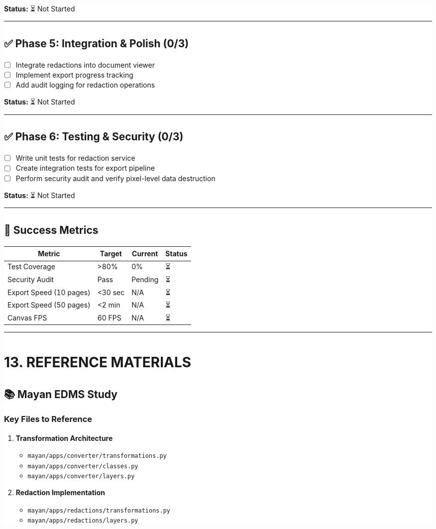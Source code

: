 **Status:** ⏳ Not Started

---

## ✅ Phase 5: Integration & Polish (0/3)

- [ ] Integrate redactions into document viewer
- [ ] Implement export progress tracking
- [ ] Add audit logging for redaction operations

**Status:** ⏳ Not Started

---

## ✅ Phase 6: Testing & Security (0/3)

- [ ] Write unit tests for redaction service
- [ ] Create integration tests for export pipeline
- [ ] Perform security audit and verify pixel-level data destruction

**Status:** ⏳ Not Started

---

## 🎯 Success Metrics

| Metric | Target | Current | Status |
|--------|--------|---------|--------|
| Test Coverage | >80% | 0% | ⏳ |
| Security Audit | Pass | Pending | ⏳ |
| Export Speed (10 pages) | <30 sec | N/A | ⏳ |
| Export Speed (50 pages) | <2 min | N/A | ⏳ |
| Canvas FPS | 60 FPS | N/A | ⏳ |

---

# 13. REFERENCE MATERIALS

## 📚 Mayan EDMS Study

### Key Files to Reference

1. **Transformation Architecture**
   - `mayan/apps/converter/transformations.py`
   - `mayan/apps/converter/classes.py`
   - `mayan/apps/converter/layers.py`

2. **Redaction Implementation**
   - `mayan/apps/redactions/transformations.py`
   - `mayan/apps/redactions/layers.py`
